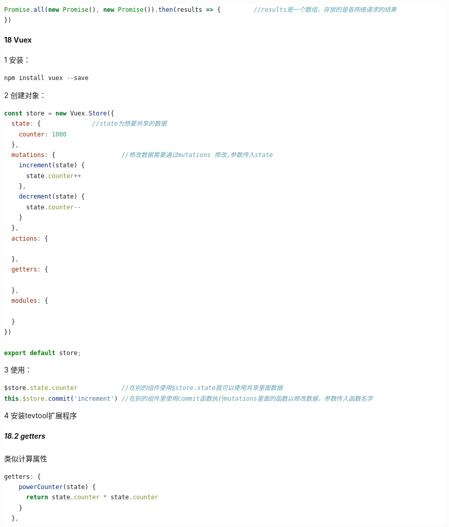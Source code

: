 ~~~ javascript
Promise.all(new Promise(), new Promise()).then(results => {			//results是一个数组，存放的是各网络请求的结果
})

~~~

#### 18 Vuex

1 安装：

~~~ javascript
npm install vuex --save
~~~

2 创建对象：

~~~ javascript
const store = new Vuex.Store({
  state: {				//state为想要共享的数据
    counter: 1000
  },
  mutations: {					//修改数据需要通过mutations 修改,参数传入state
    increment(state) {
      state.counter++
    },
    decrement(state) {
      state.counter--
    }
  },
  actions: {

  },
  getters: {

  },
  modules: {

  }
})

export default store;
~~~

3 使用：

~~~ javascript
$store.state.counter			//在别的组件使用$store.state就可以使用共享里面数据
this.$store.commit('increment') //在别的组件里使用commit函数执行mutations里面的函数以修改数据，参数传入函数名字
~~~

4 安装tevtool扩展程序

##### 18.2 getters

类似计算属性

~~~ javascript
getters: {
    powerCounter(state) {
      return state.counter * state.counter
    }
  },
~~~
